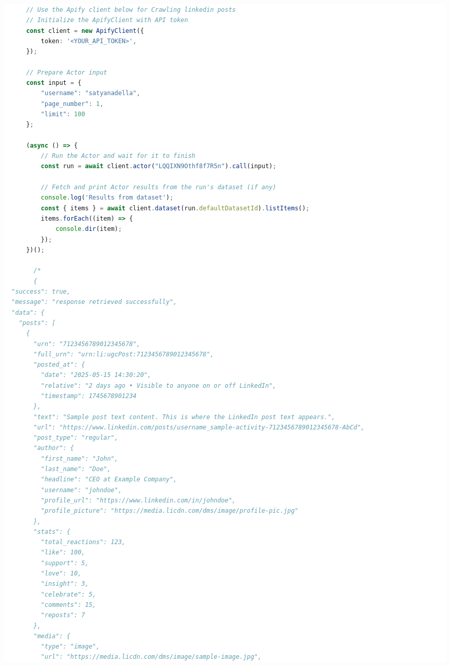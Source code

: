 ```typescript
      // Use the Apify client below for Crawling linkedin posts
      // Initialize the ApifyClient with API token
      const client = new ApifyClient({
          token: '<YOUR_API_TOKEN>',
      });

      // Prepare Actor input
      const input = {
          "username": "satyanadella",
          "page_number": 1,
          "limit": 100
      };

      (async () => {
          // Run the Actor and wait for it to finish
          const run = await client.actor("LQQIXN9Othf8f7R5n").call(input);

          // Fetch and print Actor results from the run's dataset (if any)
          console.log('Results from dataset');
          const { items } = await client.dataset(run.defaultDatasetId).listItems();
          items.forEach((item) => {
              console.dir(item);
          });
      })();

        /*
        {
  "success": true,
  "message": "response retrieved successfully",
  "data": {
    "posts": [
      {
        "urn": "7123456789012345678",
        "full_urn": "urn:li:ugcPost:7123456789012345678",
        "posted_at": {
          "date": "2025-05-15 14:30:20",
          "relative": "2 days ago • Visible to anyone on or off LinkedIn",
          "timestamp": 1745678901234
        },
        "text": "Sample post text content. This is where the LinkedIn post text appears.",
        "url": "https://www.linkedin.com/posts/username_sample-activity-7123456789012345678-AbCd",
        "post_type": "regular",
        "author": {
          "first_name": "John",
          "last_name": "Doe",
          "headline": "CEO at Example Company",
          "username": "johndoe",
          "profile_url": "https://www.linkedin.com/in/johndoe",
          "profile_picture": "https://media.licdn.com/dms/image/profile-pic.jpg"
        },
        "stats": {
          "total_reactions": 123,
          "like": 100,
          "support": 5,
          "love": 10,
          "insight": 3,
          "celebrate": 5,
          "comments": 15,
          "reposts": 7
        },
        "media": {
          "type": "image",
          "url": "https://media.licdn.com/dms/image/sample-image.jpg",
```
